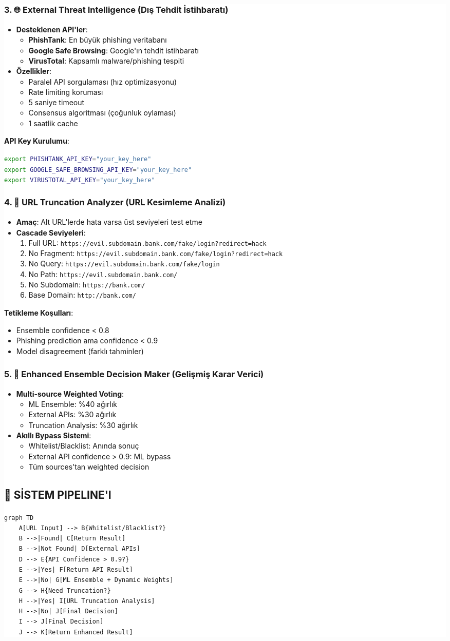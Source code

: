 ### 3. 🌐 **External Threat Intelligence (Dış Tehdit İstihbaratı)**
- **Desteklenen API'ler**:
  - **PhishTank**: En büyük phishing veritabanı
  - **Google Safe Browsing**: Google'ın tehdit istihbaratı
  - **VirusTotal**: Kapsamlı malware/phishing tespiti
- **Özellikler**:
  - Paralel API sorgulaması (hız optimizasyonu)
  - Rate limiting koruması
  - 5 saniye timeout
  - Consensus algoritması (çoğunluk oylaması)
  - 1 saatlik cache

**API Key Kurulumu**:
```bash
export PHISHTANK_API_KEY="your_key_here"
export GOOGLE_SAFE_BROWSING_API_KEY="your_key_here"
export VIRUSTOTAL_API_KEY="your_key_here"
```

### 4. 🔧 **URL Truncation Analyzer (URL Kesimleme Analizi)**
- **Amaç**: Alt URL'lerde hata varsa üst seviyeleri test etme
- **Cascade Seviyeleri**:
  1. Full URL: `https://evil.subdomain.bank.com/fake/login?redirect=hack`
  2. No Fragment: `https://evil.subdomain.bank.com/fake/login?redirect=hack`
  3. No Query: `https://evil.subdomain.bank.com/fake/login`
  4. No Path: `https://evil.subdomain.bank.com/`
  5. No Subdomain: `https://bank.com/`
  6. Base Domain: `http://bank.com/`

**Tetikleme Koşulları**:
- Ensemble confidence < 0.8
- Phishing prediction ama confidence < 0.9
- Model disagreement (farklı tahminler)

### 5. 🎯 **Enhanced Ensemble Decision Maker (Gelişmiş Karar Verici)**
- **Multi-source Weighted Voting**:
  - ML Ensemble: %40 ağırlık
  - External APIs: %30 ağırlık
  - Truncation Analysis: %30 ağırlık
- **Akıllı Bypass Sistemi**:
  - Whitelist/Blacklist: Anında sonuç
  - External API confidence > 0.9: ML bypass
  - Tüm sources'tan weighted decision

## 🚀 SİSTEM PIPELINE'I

```mermaid
graph TD
    A[URL Input] --> B{Whitelist/Blacklist?}
    B -->|Found| C[Return Result]
    B -->|Not Found| D[External APIs]
    D --> E{API Confidence > 0.9?}
    E -->|Yes| F[Return API Result]
    E -->|No| G[ML Ensemble + Dynamic Weights]
    G --> H{Need Truncation?}
    H -->|Yes| I[URL Truncation Analysis]
    H -->|No| J[Final Decision]
    I --> J[Final Decision]
    J --> K[Return Enhanced Result]
```
